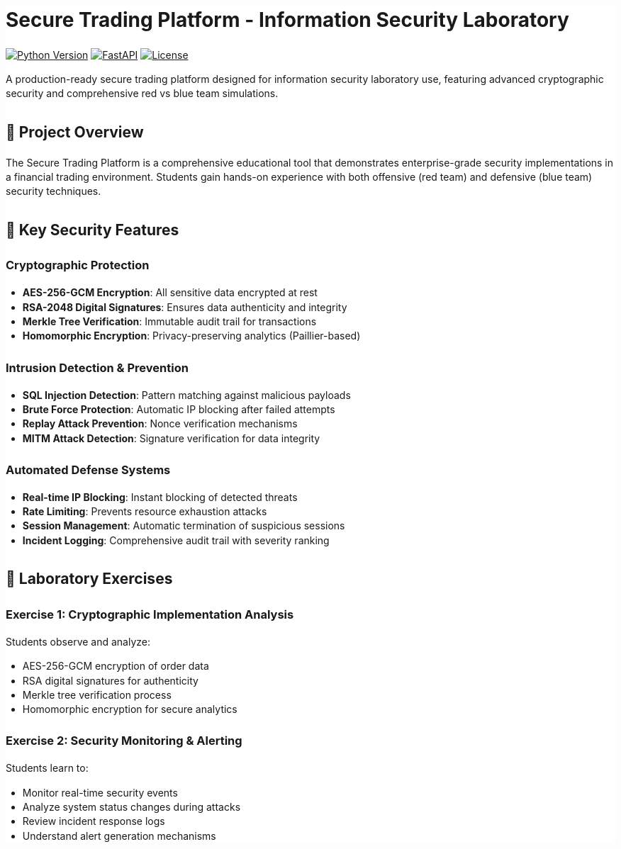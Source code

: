 # Secure Trading Platform - Information Security Laboratory

[![Python Version](https://img.shields.io/badge/python-3.8%2B-blue)](https://www.python.org/downloads/)
[![FastAPI](https://img.shields.io/badge/FastAPI-0.68.0%2B-green)](https://fastapi.tiangolo.com/)
[![License](https://img.shields.io/badge/license-MIT-blue)](LICENSE)

A production-ready secure trading platform designed for information security laboratory use, featuring advanced cryptographic security and comprehensive red vs blue team simulations.

## 🎯 Project Overview

The Secure Trading Platform is a comprehensive educational tool that demonstrates enterprise-grade security implementations in a financial trading environment. Students gain hands-on experience with both offensive (red team) and defensive (blue team) security techniques.

## 🔐 Key Security Features

### Cryptographic Protection
- **AES-256-GCM Encryption**: All sensitive data encrypted at rest
- **RSA-2048 Digital Signatures**: Ensures data authenticity and integrity
- **Merkle Tree Verification**: Immutable audit trail for transactions
- **Homomorphic Encryption**: Privacy-preserving analytics (Paillier-based)

### Intrusion Detection & Prevention
- **SQL Injection Detection**: Pattern matching against malicious payloads
- **Brute Force Protection**: Automatic IP blocking after failed attempts
- **Replay Attack Prevention**: Nonce verification mechanisms
- **MITM Attack Detection**: Signature verification for data integrity

### Automated Defense Systems
- **Real-time IP Blocking**: Instant blocking of detected threats
- **Rate Limiting**: Prevents resource exhaustion attacks
- **Session Management**: Automatic termination of suspicious sessions
- **Incident Logging**: Comprehensive audit trail with severity ranking

## 🧪 Laboratory Exercises

### Exercise 1: Cryptographic Implementation Analysis
Students observe and analyze:
- AES-256-GCM encryption of order data
- RSA digital signatures for authenticity
- Merkle tree verification process
- Homomorphic encryption for secure analytics

### Exercise 2: Security Monitoring & Alerting
Students learn to:
- Monitor real-time security events
- Analyze system status changes during attacks
- Review incident response logs
- Understand alert generation mechanisms
